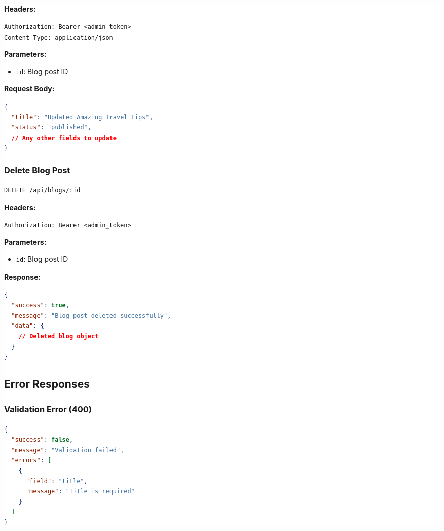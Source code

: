 **Headers:**
```
Authorization: Bearer <admin_token>
Content-Type: application/json
```

**Parameters:**
- `id`: Blog post ID

**Request Body:**
```json
{
  "title": "Updated Amazing Travel Tips",
  "status": "published",
  // Any other fields to update
}
```

### Delete Blog Post
```http
DELETE /api/blogs/:id
```

**Headers:**
```
Authorization: Bearer <admin_token>
```

**Parameters:**
- `id`: Blog post ID

**Response:**
```json
{
  "success": true,
  "message": "Blog post deleted successfully",
  "data": {
    // Deleted blog object
  }
}
```

## Error Responses

### Validation Error (400)
```json
{
  "success": false,
  "message": "Validation failed",
  "errors": [
    {
      "field": "title",
      "message": "Title is required"
    }
  ]
}
```

